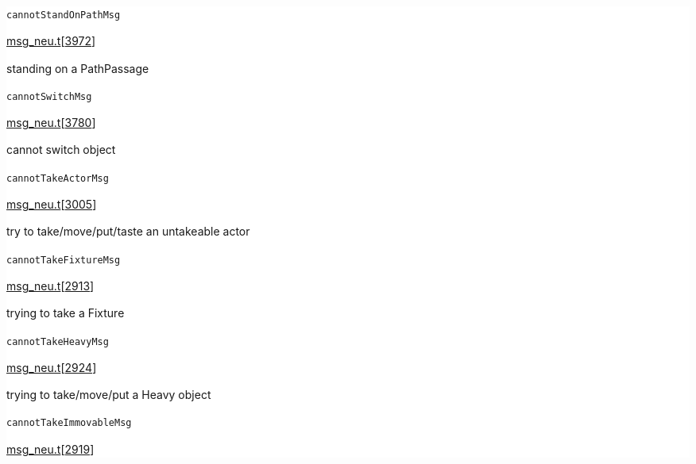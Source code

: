 `cannotStandOnPathMsg`

[msg_neu.t](../file/msg_neu.t.html)\[[3972](../source/msg_neu.t.html#3972)\]

<div class="desc">

standing on a PathPassage

</div>

<span id="cannotSwitchMsg"></span>

`cannotSwitchMsg`

[msg_neu.t](../file/msg_neu.t.html)\[[3780](../source/msg_neu.t.html#3780)\]

<div class="desc">

cannot switch object

</div>

<span id="cannotTakeActorMsg"></span>

`cannotTakeActorMsg`

[msg_neu.t](../file/msg_neu.t.html)\[[3005](../source/msg_neu.t.html#3005)\]

<div class="desc">

try to take/move/put/taste an untakeable actor

</div>

<span id="cannotTakeFixtureMsg"></span>

`cannotTakeFixtureMsg`

[msg_neu.t](../file/msg_neu.t.html)\[[2913](../source/msg_neu.t.html#2913)\]

<div class="desc">

trying to take a Fixture

</div>

<span id="cannotTakeHeavyMsg"></span>

`cannotTakeHeavyMsg`

[msg_neu.t](../file/msg_neu.t.html)\[[2924](../source/msg_neu.t.html#2924)\]

<div class="desc">

trying to take/move/put a Heavy object

</div>

<span id="cannotTakeImmovableMsg"></span>

`cannotTakeImmovableMsg`

[msg_neu.t](../file/msg_neu.t.html)\[[2919](../source/msg_neu.t.html#2919)\]

<div class="desc">
